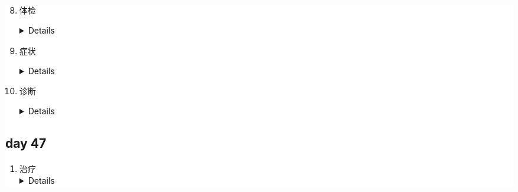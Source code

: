 8.  体检
    <details>
    <summary>Details</summary>
    <ul>
    <li><strong>pinyin:</strong> tǐjiǎn</li>
    <li><strong>definition:</strong> physical examination; medical check-up</li>
    <li><strong>usage:</strong> a thorough physical examination of a person, typically by a doctor.</li>
    <li><strong>example:</strong> 我每年都做一次体检。(wǒ měinián dōu zuò yīcì tǐjiǎn.) - i have a physical check-up every year.</li>
    <li><strong>contexts:</strong> health screening, preventative care.</li>
    </ul>
    </details>

9.  症状
    <details>
    <summary>Details</summary>
    <ul>
    <li><strong>pinyin:</strong> zhèngzhuàng</li>
    <li><strong>definition:</strong> symptom</li>
    <li><strong>usage:</strong> a physical or mental feature which is regarded as indicating a condition of disease, particularly such a feature that is apparent to the patient.</li>
    <li><strong>example:</strong> 你有什么症状？(nǐ yǒu shénme zhèngzhuàng?) - what are your symptoms?</li>
    <li><strong>contexts:</strong> medical diagnosis, describing illness.</li>
    </ul>
    </details>

10. 诊断
    <details>
    <summary>Details</summary>
    <ul>
    <li><strong>pinyin:</strong> zhěnduàn</li>
    <li><strong>definition:</strong> diagnosis; to diagnose</li>
    <li><strong>usage:</strong> the identification of the nature of an illness or other problem by examination of the symptoms.</li>
    <li><strong>example:</strong> 医生的诊断是什么？(yīshēng de zhěnduàn shì shénme?) - what is the doctor's diagnosis?</li>
    <li><strong>contexts:</strong> medical consultations, illness.</li>
    </ul>
    </details>

## day 47

1.  治疗
    <details>
    <summary>Details</summary>
    <ul>
    <li><strong>pinyin:</strong> zhìliáo</li>
    <li><strong>definition:</strong> to treat (an illness); medical treatment</li>
    <li><strong>usage:</strong> medical care given to a patient for an illness or injury.</li>
    <li><strong>example:</strong> 这种病需要长期治疗。(zhè zhǒng bìng xūyào chángqī zhìliáo.) - this illness requires long-term treatment.</li>
    <li><strong>contexts:</strong> medical care, illness, hospitals.</li>
    </ul>
    </details>
